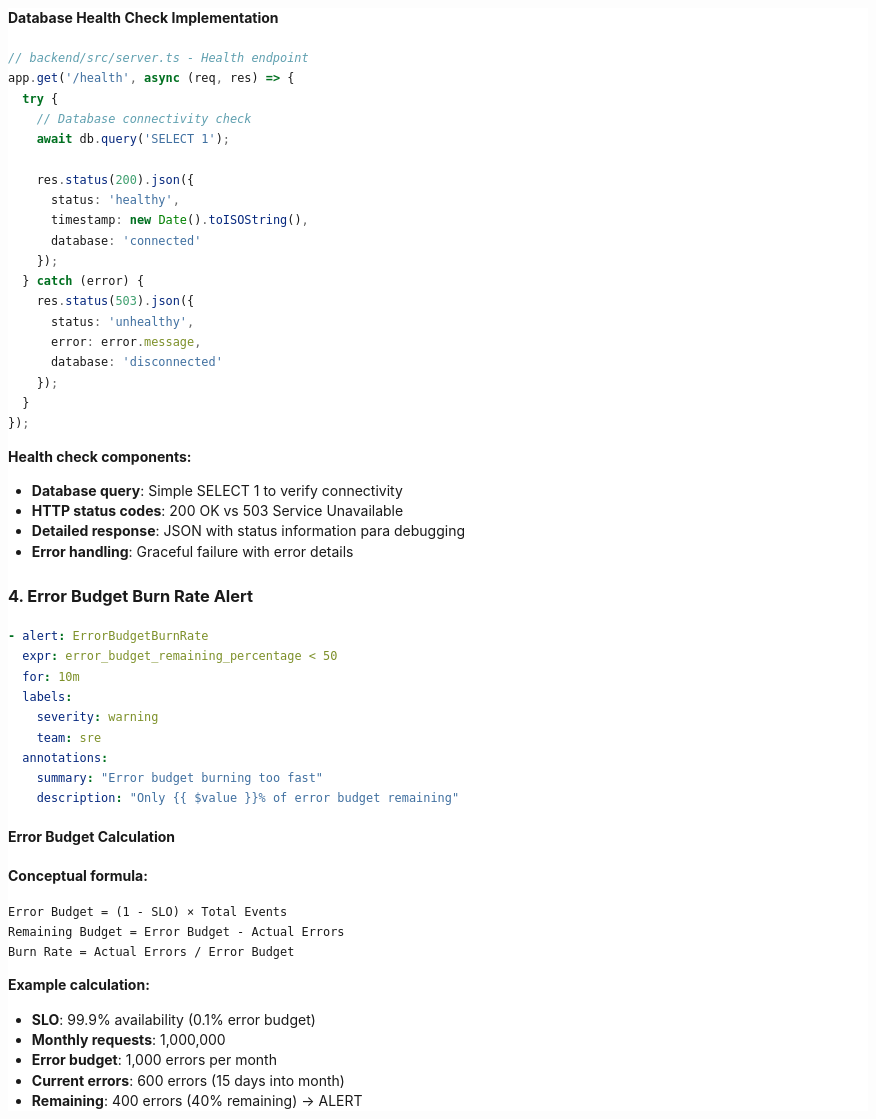 #### Database Health Check Implementation

```typescript
// backend/src/server.ts - Health endpoint
app.get('/health', async (req, res) => {
  try {
    // Database connectivity check
    await db.query('SELECT 1');
    
    res.status(200).json({
      status: 'healthy',
      timestamp: new Date().toISOString(),
      database: 'connected'
    });
  } catch (error) {
    res.status(503).json({
      status: 'unhealthy', 
      error: error.message,
      database: 'disconnected'
    });
  }
});
```

**Health check components:**
- **Database query**: Simple SELECT 1 to verify connectivity
- **HTTP status codes**: 200 OK vs 503 Service Unavailable
- **Detailed response**: JSON with status information para debugging
- **Error handling**: Graceful failure with error details

### 4. Error Budget Burn Rate Alert

```yaml
- alert: ErrorBudgetBurnRate
  expr: error_budget_remaining_percentage < 50
  for: 10m
  labels:
    severity: warning
    team: sre
  annotations:
    summary: "Error budget burning too fast"
    description: "Only {{ $value }}% of error budget remaining"
```

#### Error Budget Calculation

**Conceptual formula:**
```
Error Budget = (1 - SLO) × Total Events
Remaining Budget = Error Budget - Actual Errors
Burn Rate = Actual Errors / Error Budget
```

**Example calculation:**
- **SLO**: 99.9% availability (0.1% error budget)
- **Monthly requests**: 1,000,000
- **Error budget**: 1,000 errors per month
- **Current errors**: 600 errors (15 days into month)
- **Remaining**: 400 errors (40% remaining) → ALERT
